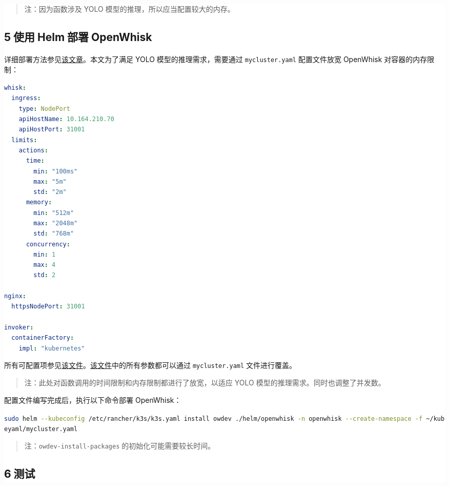 
> 注：因为函数涉及 YOLO 模型的推理，所以应当配置较大的内存。

## 5 使用 Helm 部署 OpenWhisk

详细部署方法参见[该文章](https://liuzhaoze.github.io/posts/%E5%9C%A8Kubernetes%E9%9B%86%E7%BE%A4%E4%B8%8A%E9%83%A8%E7%BD%B2OpenWhisk%E6%97%A0%E6%9C%8D%E5%8A%A1%E8%AE%A1%E7%AE%97%E6%A1%86%E6%9E%B6/#6-%E9%83%A8%E7%BD%B2-openwhisk)。本文为了满足 YOLO 模型的推理需求，需要通过 `mycluster.yaml` 配置文件放宽 OpenWhisk 对容器的内存限制：

```yaml
whisk:
  ingress:
    type: NodePort
    apiHostName: 10.164.210.70
    apiHostPort: 31001
  limits:
    actions:
      time:
        min: "100ms"
        max: "5m"
        std: "2m"
      memory:
        min: "512m"
        max: "2048m"
        std: "768m"
      concurrency:
        min: 1
        max: 4
        std: 2

nginx:
  httpsNodePort: 31001

invoker:
  containerFactory:
    impl: "kubernetes"
```

所有可配置项参见[该文件](https://github.com/apache/openwhisk-deploy-kube/blob/master/helm/openwhisk/values.yaml)。[该文件](https://github.com/apache/openwhisk-deploy-kube/blob/master/helm/openwhisk/values.yaml)中的所有参数都可以通过 `mycluster.yaml` 文件进行覆盖。

> 注：此处对函数调用的时间限制和内存限制都进行了放宽，以适应 YOLO 模型的推理需求。同时也调整了并发数。

配置文件编写完成后，执行以下命令部署 OpenWhisk：

```bash
sudo helm --kubeconfig /etc/rancher/k3s/k3s.yaml install owdev ./helm/openwhisk -n openwhisk --create-namespace -f ~/kubeyaml/mycluster.yaml
```

> 注：`owdev-install-packages` 的初始化可能需要较长时间。

## 6 测试
